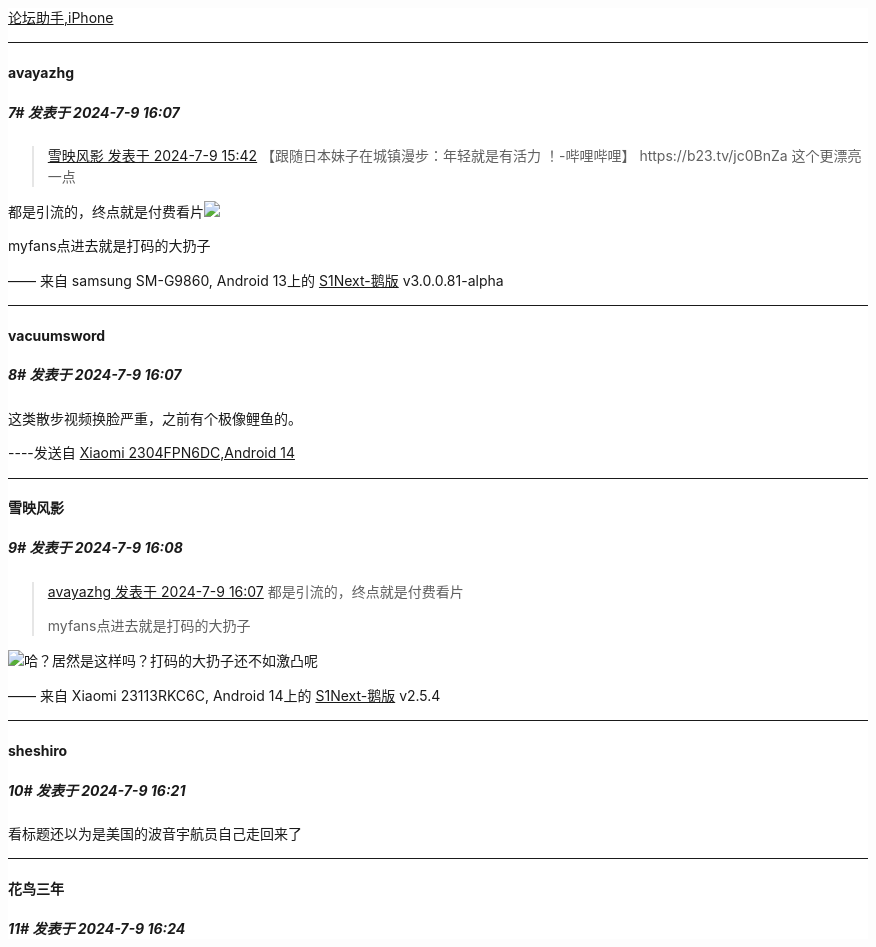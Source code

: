 [论坛助手,iPhone](https://bbs.saraba1st.com/2b/forum.php?mod=viewthread&amp;tid=2029836)

*****

####  avayazhg  
##### 7#       发表于 2024-7-9 16:07

<blockquote><a href="httphttps://bbs.saraba1st.com/2b/forum.php?mod=redirect&amp;goto=findpost&amp;pid=65531330&amp;ptid=2190763" target="_blank">雪映风影 发表于 2024-7-9 15:42</a>
【跟随日本妹子在城镇漫步：年轻就是有活力 ！-哔哩哔哩】 https://b23.tv/jc0BnZa
这个更漂亮一点</blockquote>
都是引流的，终点就是付费看片<img src="https://static.saraba1st.com/image/smiley/face2017/059.png" referrerpolicy="no-referrer">

myfans点进去就是打码的大扔子

—— 来自 samsung SM-G9860, Android 13上的 [S1Next-鹅版](https://github.com/ykrank/S1-Next/releases) v3.0.0.81-alpha

*****

####  vacuumsword  
##### 8#       发表于 2024-7-9 16:07

这类散步视频换脸严重，之前有个极像鲤鱼的。

----发送自 [Xiaomi 2304FPN6DC,Android 14](http://stage1.5j4m.com/?1.37)

*****

####  雪映风影  
##### 9#       发表于 2024-7-9 16:08

<blockquote><a href="httphttps://bbs.saraba1st.com/2b/forum.php?mod=redirect&amp;goto=findpost&amp;pid=65531533&amp;ptid=2190763" target="_blank">avayazhg 发表于 2024-7-9 16:07</a>
都是引流的，终点就是付费看片

myfans点进去就是打码的大扔子</blockquote>
<img src="https://static.saraba1st.com/image/smiley/face2017/002.png" referrerpolicy="no-referrer">哈？居然是这样吗？打码的大扔子还不如激凸呢

—— 来自 Xiaomi 23113RKC6C, Android 14上的 [S1Next-鹅版](https://github.com/ykrank/S1-Next/releases) v2.5.4

*****

####  sheshiro  
##### 10#       发表于 2024-7-9 16:21

看标题还以为是美国的波音宇航员自己走回来了

*****

####  花鸟三年  
##### 11#       发表于 2024-7-9 16:24
